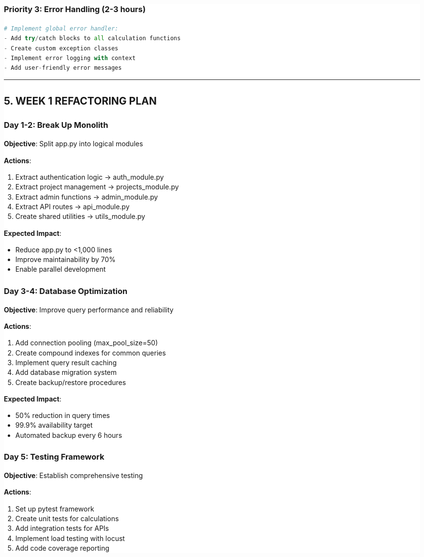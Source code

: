 ### Priority 3: Error Handling (2-3 hours)
```python
# Implement global error handler:
- Add try/catch blocks to all calculation functions
- Create custom exception classes
- Implement error logging with context
- Add user-friendly error messages
```

---

## 5. WEEK 1 REFACTORING PLAN

### Day 1-2: Break Up Monolith
**Objective**: Split app.py into logical modules

**Actions**:
1. Extract authentication logic → auth_module.py
2. Extract project management → projects_module.py
3. Extract admin functions → admin_module.py
4. Extract API routes → api_module.py
5. Create shared utilities → utils_module.py

**Expected Impact**:
- Reduce app.py to <1,000 lines
- Improve maintainability by 70%
- Enable parallel development

### Day 3-4: Database Optimization
**Objective**: Improve query performance and reliability

**Actions**:
1. Add connection pooling (max_pool_size=50)
2. Create compound indexes for common queries
3. Implement query result caching
4. Add database migration system
5. Create backup/restore procedures

**Expected Impact**:
- 50% reduction in query times
- 99.9% availability target
- Automated backup every 6 hours

### Day 5: Testing Framework
**Objective**: Establish comprehensive testing

**Actions**:
1. Set up pytest framework
2. Create unit tests for calculations
3. Add integration tests for APIs
4. Implement load testing with locust
5. Add code coverage reporting
